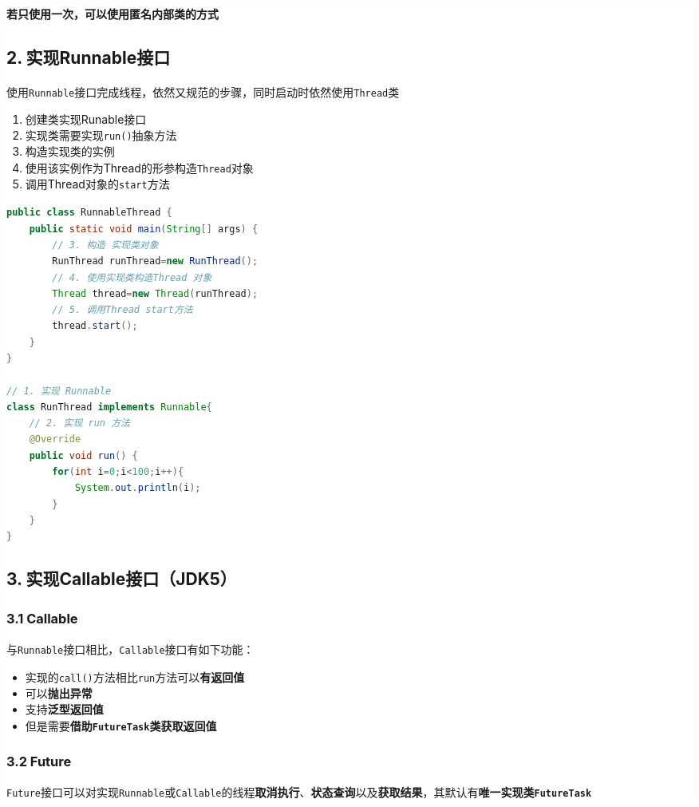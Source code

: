 **若只使用一次，可以使用匿名内部类的方式**



## 2. 实现Runnable接口

使用`Runnable`接口完成线程，依然又规范的步骤，同时启动时依然使用`Thread`类

1. 创建类实现Runable接口
2. 实现类需要实现`run()`抽象方法
3. 构造实现类的实例
4. 使用该实例作为Thread的形参构造`Thread`对象
5. 调用Thread对象的`start`方法

```java
public class RunnableThread {
    public static void main(String[] args) {
        // 3. 构造 实现类对象
        RunThread runThread=new RunThread();
        // 4. 使用实现类构造Thread 对象
        Thread thread=new Thread(runThread);
        // 5. 调用Thread start方法
        thread.start();
    }
}

// 1. 实现 Runnable
class RunThread implements Runnable{
    // 2. 实现 run 方法
    @Override
    public void run() {
        for(int i=0;i<100;i++){
            System.out.println(i);
        }
    }
}
```



## 3. 实现Callable接口（JDK5）

### 3.1 Callable

与`Runnable`接口相比，`Callable`接口有如下功能：

+ 实现的`call()`方法相比`run`方法可以**有返回值**
+ 可以**抛出异常**
+ 支持**泛型返回值**
+ 但是需要**借助`FutureTask`类获取返回值**

### 3.2 Future

`Future`接口可以对实现`Runnable`或`Callable`的线程**取消执行**、**状态查询**以及**获取结果**，其默认有**唯一实现类`FutureTask`**
